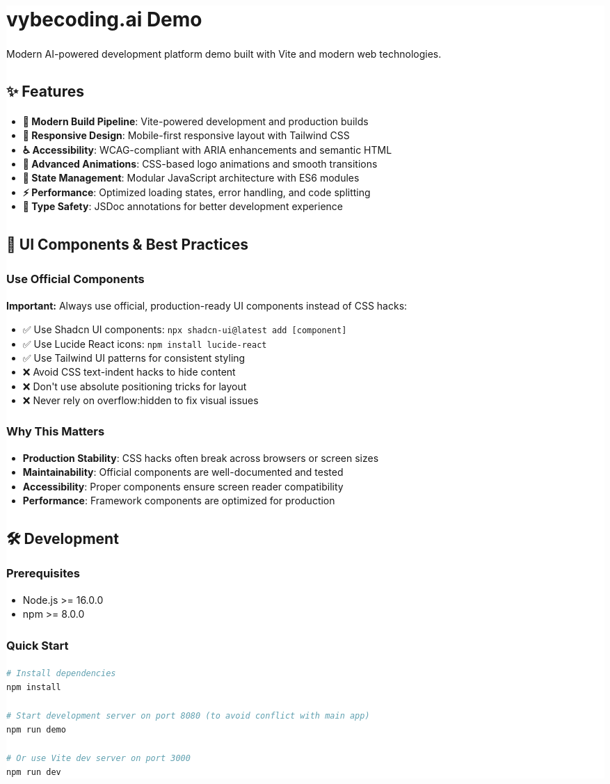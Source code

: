 # vybecoding.ai Demo

Modern AI-powered development platform demo built with Vite and modern web technologies.

## ✨ Features

- **🚀 Modern Build Pipeline**: Vite-powered development and production builds
- **📱 Responsive Design**: Mobile-first responsive layout with Tailwind CSS
- **♿ Accessibility**: WCAG-compliant with ARIA enhancements and semantic HTML
- **🎨 Advanced Animations**: CSS-based logo animations and smooth transitions
- **🔄 State Management**: Modular JavaScript architecture with ES6 modules
- **⚡ Performance**: Optimized loading states, error handling, and code splitting
- **🎯 Type Safety**: JSDoc annotations for better development experience

## 🎨 UI Components & Best Practices

### Use Official Components
**Important:** Always use official, production-ready UI components instead of CSS hacks:
- ✅ Use Shadcn UI components: `npx shadcn-ui@latest add [component]`
- ✅ Use Lucide React icons: `npm install lucide-react`
- ✅ Use Tailwind UI patterns for consistent styling
- ❌ Avoid CSS text-indent hacks to hide content
- ❌ Don't use absolute positioning tricks for layout
- ❌ Never rely on overflow:hidden to fix visual issues

### Why This Matters
- **Production Stability**: CSS hacks often break across browsers or screen sizes
- **Maintainability**: Official components are well-documented and tested
- **Accessibility**: Proper components ensure screen reader compatibility
- **Performance**: Framework components are optimized for production

## 🛠️ Development

### Prerequisites

- Node.js >= 16.0.0
- npm >= 8.0.0

### Quick Start

```bash
# Install dependencies
npm install

# Start development server on port 8080 (to avoid conflict with main app)
npm run demo

# Or use Vite dev server on port 3000
npm run dev
```
